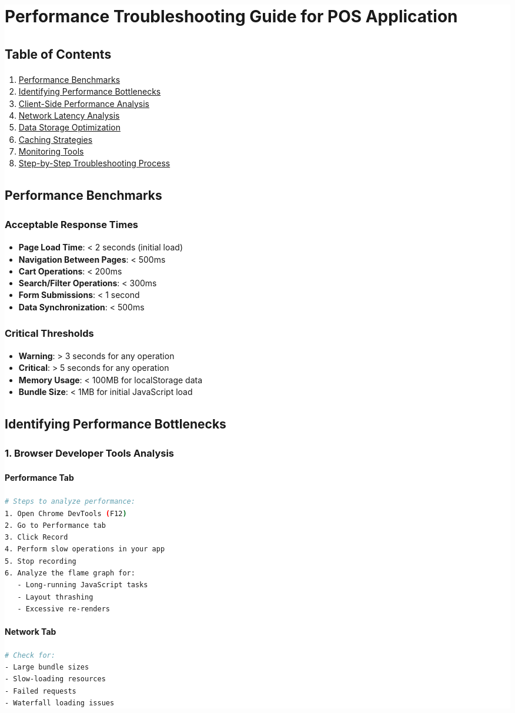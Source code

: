# Performance Troubleshooting Guide for POS Application

## Table of Contents
1. [Performance Benchmarks](#performance-benchmarks)
2. [Identifying Performance Bottlenecks](#identifying-performance-bottlenecks)
3. [Client-Side Performance Analysis](#client-side-performance-analysis)
4. [Network Latency Analysis](#network-latency-analysis)
5. [Data Storage Optimization](#data-storage-optimization)
6. [Caching Strategies](#caching-strategies)
7. [Monitoring Tools](#monitoring-tools)
8. [Step-by-Step Troubleshooting Process](#step-by-step-troubleshooting-process)

## Performance Benchmarks

### Acceptable Response Times
- **Page Load Time**: < 2 seconds (initial load)
- **Navigation Between Pages**: < 500ms
- **Cart Operations**: < 200ms
- **Search/Filter Operations**: < 300ms
- **Form Submissions**: < 1 second
- **Data Synchronization**: < 500ms

### Critical Thresholds
- **Warning**: > 3 seconds for any operation
- **Critical**: > 5 seconds for any operation
- **Memory Usage**: < 100MB for localStorage data
- **Bundle Size**: < 1MB for initial JavaScript load

## Identifying Performance Bottlenecks

### 1. Browser Developer Tools Analysis

#### Performance Tab
```bash
# Steps to analyze performance:
1. Open Chrome DevTools (F12)
2. Go to Performance tab
3. Click Record
4. Perform slow operations in your app
5. Stop recording
6. Analyze the flame graph for:
   - Long-running JavaScript tasks
   - Layout thrashing
   - Excessive re-renders
```

#### Network Tab
```bash
# Check for:
- Large bundle sizes
- Slow-loading resources
- Failed requests
- Waterfall loading issues
```
